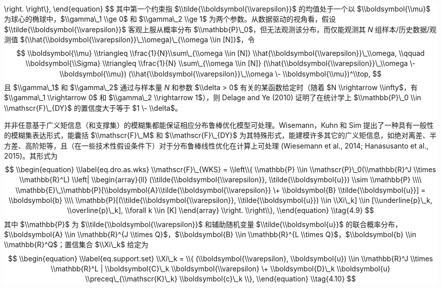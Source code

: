 \\right.
\\right\\},
\\end{equation}
$$
其中第一个约束指 $\\tilde{\\boldsymbol{\\varepsilon}}$ 的均值处于一个以 $\\boldsymbol{\\mu}$ 为球心的椭球中，$\\gamma\_1 \\ge 0$ 和 $\\gamma\_2 \\ge 1$ 为两个参数。从数据驱动的视角看，假设 $\\tilde{\\boldsymbol{\\varepsilon}}$ 客观上服从概率分布 $\\mathbb{P}\_0$，但无法观测该分布，而仅能观测其 $N$ 组样本/历史数据/观测值 $(\\hat{\\boldsymbol{\\varepsilon}}\_\\omega)\_{\\omega \\in [N]}$，令 
$$
\\boldsymbol{\\mu} \\triangleq \\frac{1}{N}\\sum\_{\\omega \\in [N]} \\hat{\\boldsymbol{\\varepsilon}}\_\\omega, \\qquad \\boldsymbol{\\Sigma} \\triangleq \\frac{1}{N} \\sum\_{\\omega \\in [N]} (\\hat{\\boldsymbol{\\varepsilon}}\_\\omega \- \\boldsymbol{\\mu}) (\\hat{\\boldsymbol{\\varepsilon}}\_\\omega \- \\boldsymbol{\\mu})^\\top,
$$
且 $\\gamma\_1$ 和 $\\gamma\_2$ 通过与样本量 $N$ 和参数 $\\delta > 0$ 有关的某函数给定时（随着 $N \\rightarrow \\infty$，有 $\\gamma\_1 \\rightarrow 0$ 和 $\\gamma\_2 \\rightarrow 1$），则 Delage and Ye (2010) 证明了在统计学上 $\\mathbb{P}\_0 \\in \\mathscr{F}\_{DY}$ 的置信度大于等于 $1 \- \\delta$。

并非任意基于广义矩信息（和支撑集）的模糊集都能保证相应分布鲁棒优化模型可处理。Wisemann，Kuhn 和 Sim 提出了一种具有一般性的模糊集表达形式，能囊括 $\\mathscr{F}\_M$ 和 $\\mathscr{F}\_{DY}$ 为其特殊形式，能建模许多其它的广义矩信息，如绝对离差、半方差、高阶矩等，且（在一些技术性假设条件下）对于分布鲁棒线性优化在计算上可处理 (Wiesemann et al., 2014; Hanasusanto et al., 2015)。其形式为
$$
\\begin{equation}
\\label{eq.dro.as.wks}
\\mathscr{F}\_{WKS} = \\left\\{
\\mathbb{P} \\in \\mathscr{P}\_0(\\mathbb{R}^J \\times \\mathbb{R}^L)
\\left|
\\begin{array}{ll}
(\\tilde{\\boldsymbol{\\varepsilon}}, \\tilde{\\boldsymbol{u}}) \\sim \\mathbb{P} \\\\
\\mathbb{E}\_\\mathbb{P}[\\boldsymbol{A}\\tilde{\\boldsymbol{\\varepsilon}} \+ \\boldsymbol{B} \\tilde{\\boldsymbol{u}}] = \\boldsymbol{b} \\\\
\\mathbb{P}[(\\tilde{\\boldsymbol{\\varepsilon}}, \\tilde{\\boldsymbol{u}}) \\in \\Xi\_k] \\in [\\underline{p}\_k, \\overline{p}\_k], \\forall k \\in [K]
\\end{array}
\\right.
\\right\\},
\\end{equation} \\tag{4.9}
$$
其中 $\\mathbb{P}$ 为 $\\tilde{\\boldsymbol{\\varepsilon}}$ 和辅助随机变量 $\\tilde{\\boldsymbol{u}}$ 的联合概率分布，$\\boldsymbol{A} \\in \\mathbb{R}^{J \\times Q}$，$\\boldsymbol{B} \\in \\mathbb{R}^{L \\times Q}$，$\\boldsymbol{b} \\in \\mathbb{R}^Q$；置信集合 $\\Xi\_k$ 给定为
$$
\\begin{equation}
\\label{eq.support.set}
\\Xi\_k = \\{
(\\boldsymbol{\\varepsilon}, \\boldsymbol{u}) \\in \\mathbb{R}^J \\times \\mathbb{R}^L |
\\boldsymbol{C}\_k \\boldsymbol{\\varepsilon} \+ \\boldsymbol{D}\_k \\boldsymbol{u} \\preceq\_{\\mathscr{K}\_k} \\boldsymbol{c}\_k
\\},
\\end{equation} \\tag{4.10}
$$
